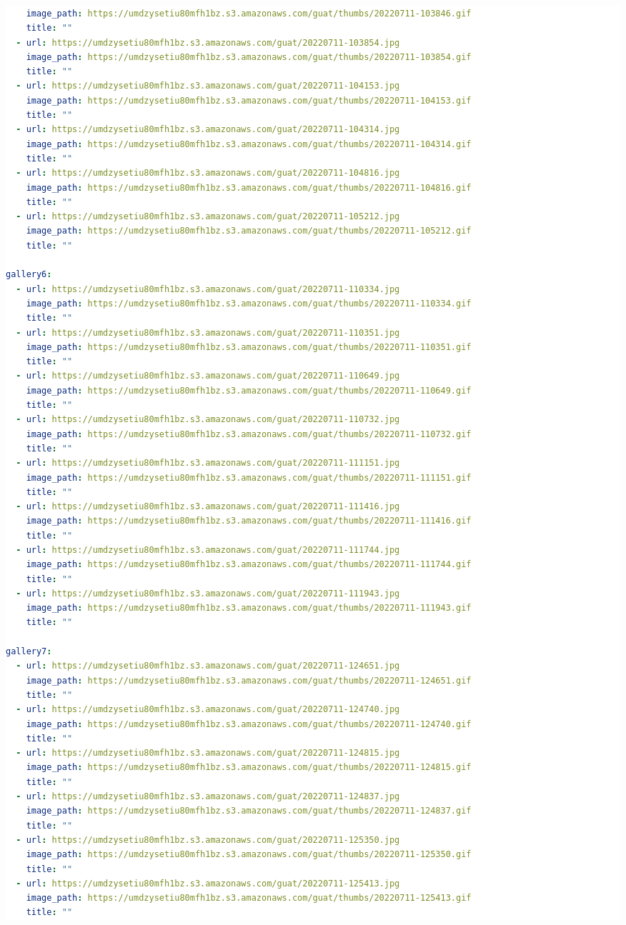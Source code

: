 ```yaml
    image_path: https://umdzysetiu80mfh1bz.s3.amazonaws.com/guat/thumbs/20220711-103846.gif
    title: ""
  - url: https://umdzysetiu80mfh1bz.s3.amazonaws.com/guat/20220711-103854.jpg
    image_path: https://umdzysetiu80mfh1bz.s3.amazonaws.com/guat/thumbs/20220711-103854.gif
    title: ""
  - url: https://umdzysetiu80mfh1bz.s3.amazonaws.com/guat/20220711-104153.jpg
    image_path: https://umdzysetiu80mfh1bz.s3.amazonaws.com/guat/thumbs/20220711-104153.gif
    title: ""
  - url: https://umdzysetiu80mfh1bz.s3.amazonaws.com/guat/20220711-104314.jpg
    image_path: https://umdzysetiu80mfh1bz.s3.amazonaws.com/guat/thumbs/20220711-104314.gif
    title: ""
  - url: https://umdzysetiu80mfh1bz.s3.amazonaws.com/guat/20220711-104816.jpg
    image_path: https://umdzysetiu80mfh1bz.s3.amazonaws.com/guat/thumbs/20220711-104816.gif
    title: ""
  - url: https://umdzysetiu80mfh1bz.s3.amazonaws.com/guat/20220711-105212.jpg
    image_path: https://umdzysetiu80mfh1bz.s3.amazonaws.com/guat/thumbs/20220711-105212.gif
    title: ""

gallery6:
  - url: https://umdzysetiu80mfh1bz.s3.amazonaws.com/guat/20220711-110334.jpg
    image_path: https://umdzysetiu80mfh1bz.s3.amazonaws.com/guat/thumbs/20220711-110334.gif
    title: ""
  - url: https://umdzysetiu80mfh1bz.s3.amazonaws.com/guat/20220711-110351.jpg
    image_path: https://umdzysetiu80mfh1bz.s3.amazonaws.com/guat/thumbs/20220711-110351.gif
    title: ""
  - url: https://umdzysetiu80mfh1bz.s3.amazonaws.com/guat/20220711-110649.jpg
    image_path: https://umdzysetiu80mfh1bz.s3.amazonaws.com/guat/thumbs/20220711-110649.gif
    title: ""
  - url: https://umdzysetiu80mfh1bz.s3.amazonaws.com/guat/20220711-110732.jpg
    image_path: https://umdzysetiu80mfh1bz.s3.amazonaws.com/guat/thumbs/20220711-110732.gif
    title: ""
  - url: https://umdzysetiu80mfh1bz.s3.amazonaws.com/guat/20220711-111151.jpg
    image_path: https://umdzysetiu80mfh1bz.s3.amazonaws.com/guat/thumbs/20220711-111151.gif
    title: ""
  - url: https://umdzysetiu80mfh1bz.s3.amazonaws.com/guat/20220711-111416.jpg
    image_path: https://umdzysetiu80mfh1bz.s3.amazonaws.com/guat/thumbs/20220711-111416.gif
    title: ""
  - url: https://umdzysetiu80mfh1bz.s3.amazonaws.com/guat/20220711-111744.jpg
    image_path: https://umdzysetiu80mfh1bz.s3.amazonaws.com/guat/thumbs/20220711-111744.gif
    title: ""
  - url: https://umdzysetiu80mfh1bz.s3.amazonaws.com/guat/20220711-111943.jpg
    image_path: https://umdzysetiu80mfh1bz.s3.amazonaws.com/guat/thumbs/20220711-111943.gif
    title: ""

gallery7:
  - url: https://umdzysetiu80mfh1bz.s3.amazonaws.com/guat/20220711-124651.jpg
    image_path: https://umdzysetiu80mfh1bz.s3.amazonaws.com/guat/thumbs/20220711-124651.gif
    title: ""
  - url: https://umdzysetiu80mfh1bz.s3.amazonaws.com/guat/20220711-124740.jpg
    image_path: https://umdzysetiu80mfh1bz.s3.amazonaws.com/guat/thumbs/20220711-124740.gif
    title: ""
  - url: https://umdzysetiu80mfh1bz.s3.amazonaws.com/guat/20220711-124815.jpg
    image_path: https://umdzysetiu80mfh1bz.s3.amazonaws.com/guat/thumbs/20220711-124815.gif
    title: ""
  - url: https://umdzysetiu80mfh1bz.s3.amazonaws.com/guat/20220711-124837.jpg
    image_path: https://umdzysetiu80mfh1bz.s3.amazonaws.com/guat/thumbs/20220711-124837.gif
    title: ""
  - url: https://umdzysetiu80mfh1bz.s3.amazonaws.com/guat/20220711-125350.jpg
    image_path: https://umdzysetiu80mfh1bz.s3.amazonaws.com/guat/thumbs/20220711-125350.gif
    title: ""
  - url: https://umdzysetiu80mfh1bz.s3.amazonaws.com/guat/20220711-125413.jpg
    image_path: https://umdzysetiu80mfh1bz.s3.amazonaws.com/guat/thumbs/20220711-125413.gif
    title: ""
```